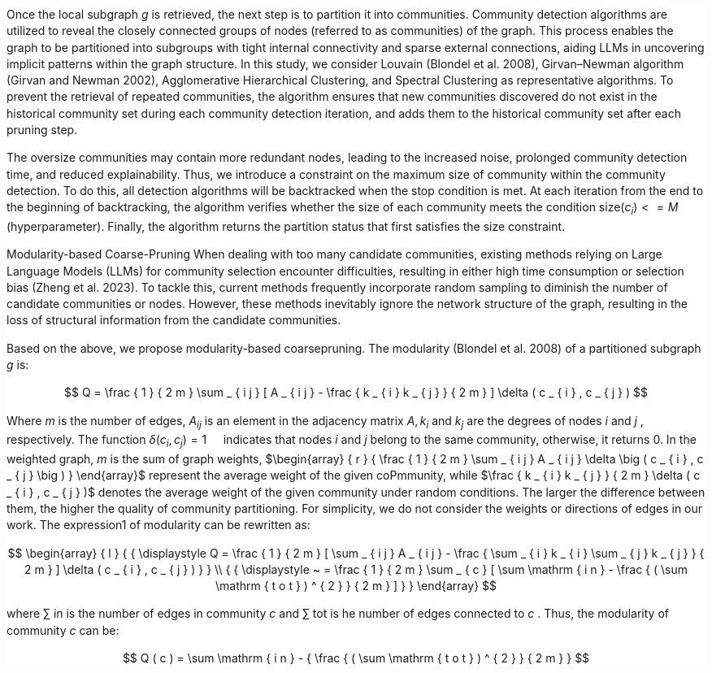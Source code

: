 Once the local subgraph $g$ is retrieved, the next step is to partition it into communities. Community detection algorithms are utilized to reveal the closely connected groups of nodes (referred to as communities) of the graph. This process enables the graph to be partitioned into subgroups with tight internal connectivity and sparse external connections, aiding LLMs in uncovering implicit patterns within the graph structure. In this study, we consider Louvain (Blondel et al. 2008), Girvan–Newman algorithm (Girvan and Newman 2002), Agglomerative Hierarchical Clustering, and Spectral Clustering as representative algorithms. To prevent the retrieval of repeated communities, the algorithm ensures that new communities discovered do not exist in the historical community set during each community detection iteration, and adds them to the historical community set after each pruning step.

The oversize communities may contain more redundant nodes, leading to the increased noise, prolonged community detection time, and reduced explainability. Thus, we introduce a constraint on the maximum size of community within the community detection. To do this, all detection algorithms will be backtracked when the stop condition is met. At each iteration from the end to the beginning of backtracking, the algorithm verifies whether the size of each community meets the condition $\mathrm { s i z e } ( c _ { i } ) < = M$ (hyperparameter). Finally, the algorithm returns the partition status that first satisfies the size constraint.

Modularity-based Coarse-Pruning When dealing with too many candidate communities, existing methods relying on Large Language Models (LLMs) for community selection encounter difficulties, resulting in either high time consumption or selection bias (Zheng et al. 2023). To tackle this, current methods frequently incorporate random sampling to diminish the number of candidate communities or nodes. However, these methods inevitably ignore the network structure of the graph, resulting in the loss of structural information from the candidate communities.

Based on the above, we propose modularity-based coarsepruning. The modularity (Blondel et al. 2008) of a partitioned subgraph $g$ is:

$$
Q = \frac { 1 } { 2 m } \sum _ { i j } [ A _ { i j } - \frac { k _ { i } k _ { j } } { 2 m } ] \delta ( c _ { i } , c _ { j } )
$$

Where $m$ is the number of edges, $A _ { i j }$ is an element in the adjacency matrix $A , k _ { i }$ and $k _ { j }$ are the degrees of nodes $i$ and $j$ , respectively. The function $\delta ( c _ { i } , c _ { j } ) = 1 \quad$ indicates that nodes $i$ and $j$ belong to the same community, otherwise, it returns 0. In the weighted graph, $m$ is the sum of graph weights, $\begin{array} { r } { \frac { 1 } { 2 m } \sum _ { i j } A _ { i j } \delta \big ( c _ { i } , c _ { j } \big ) } \end{array}$ represent the average weight of the given coPmmunity, while $\frac { k _ { i } k _ { j } } { 2 m } \delta ( c _ { i } , c _ { j } )$ denotes the average weight of the given community under random conditions. The larger the difference between them, the higher the quality of community partitioning. For simplicity, we do not consider the weights or directions of edges in our work. The expression1 of modularity can be rewritten as:

$$
\begin{array} { l } { { \displaystyle Q = \frac { 1 } { 2 m } [ \sum _ { i j } A _ { i j } - \frac { \sum _ { i } k _ { i } \sum _ { j } k _ { j } } { 2 m } ] \delta ( c _ { i } , c _ { j } ) } } \\ { { \displaystyle ~ = \frac { 1 } { 2 m } \sum _ { c } [ \sum \mathrm { i n } - \frac { ( \sum \mathrm { t o t } ) ^ { 2 } } { 2 m } ] } } \end{array}
$$

where $\textstyle \sum$ in is the number of edges in community $c$ and $\textstyle \sum$ tot is  he number of edges connected to $c$ . Thus, the modularity of community $c$ can be:

$$
Q ( c ) = \sum \mathrm { i n } - { \frac { ( \sum \mathrm { t o t } ) ^ { 2 } } { 2 m } }
$$
